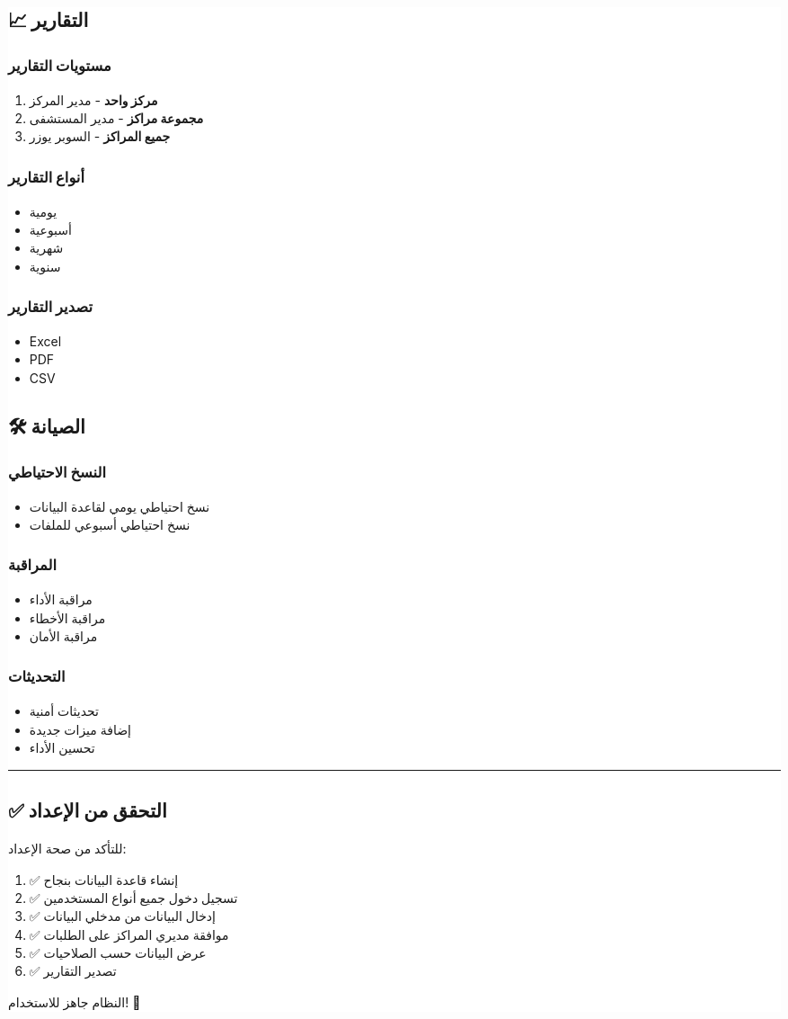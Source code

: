 ## 📈 التقارير

### مستويات التقارير
1. **مركز واحد** - مدير المركز
2. **مجموعة مراكز** - مدير المستشفى
3. **جميع المراكز** - السوبر يوزر

### أنواع التقارير
- يومية
- أسبوعية
- شهرية
- سنوية

### تصدير التقارير
- Excel
- PDF
- CSV

## 🛠️ الصيانة

### النسخ الاحتياطي
- نسخ احتياطي يومي لقاعدة البيانات
- نسخ احتياطي أسبوعي للملفات

### المراقبة
- مراقبة الأداء
- مراقبة الأخطاء
- مراقبة الأمان

### التحديثات
- تحديثات أمنية
- إضافة ميزات جديدة
- تحسين الأداء

---

## ✅ التحقق من الإعداد

للتأكد من صحة الإعداد:

1. ✅ إنشاء قاعدة البيانات بنجاح
2. ✅ تسجيل دخول جميع أنواع المستخدمين
3. ✅ إدخال البيانات من مدخلي البيانات
4. ✅ موافقة مديري المراكز على الطلبات
5. ✅ عرض البيانات حسب الصلاحيات
6. ✅ تصدير التقارير

النظام جاهز للاستخدام! 🚀
